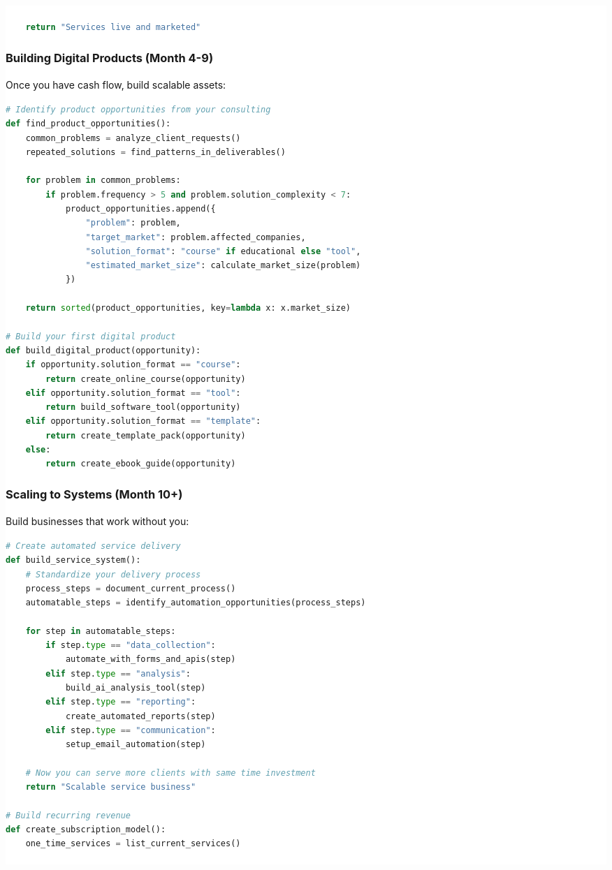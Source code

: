 ```python
    
    return "Services live and marketed"
```

### Building Digital Products (Month 4-9)

Once you have cash flow, build scalable assets:

```python
# Identify product opportunities from your consulting
def find_product_opportunities():
    common_problems = analyze_client_requests()
    repeated_solutions = find_patterns_in_deliverables()
    
    for problem in common_problems:
        if problem.frequency > 5 and problem.solution_complexity < 7:
            product_opportunities.append({
                "problem": problem,
                "target_market": problem.affected_companies,
                "solution_format": "course" if educational else "tool",
                "estimated_market_size": calculate_market_size(problem)
            })
    
    return sorted(product_opportunities, key=lambda x: x.market_size)

# Build your first digital product
def build_digital_product(opportunity):
    if opportunity.solution_format == "course":
        return create_online_course(opportunity)
    elif opportunity.solution_format == "tool":
        return build_software_tool(opportunity)
    elif opportunity.solution_format == "template":
        return create_template_pack(opportunity)
    else:
        return create_ebook_guide(opportunity)
```

### Scaling to Systems (Month 10+)

Build businesses that work without you:

```python
# Create automated service delivery
def build_service_system():
    # Standardize your delivery process
    process_steps = document_current_process()
    automatable_steps = identify_automation_opportunities(process_steps)
    
    for step in automatable_steps:
        if step.type == "data_collection":
            automate_with_forms_and_apis(step)
        elif step.type == "analysis":
            build_ai_analysis_tool(step)
        elif step.type == "reporting":
            create_automated_reports(step)
        elif step.type == "communication":
            setup_email_automation(step)
    
    # Now you can serve more clients with same time investment
    return "Scalable service business"

# Build recurring revenue
def create_subscription_model():
    one_time_services = list_current_services()
    
```